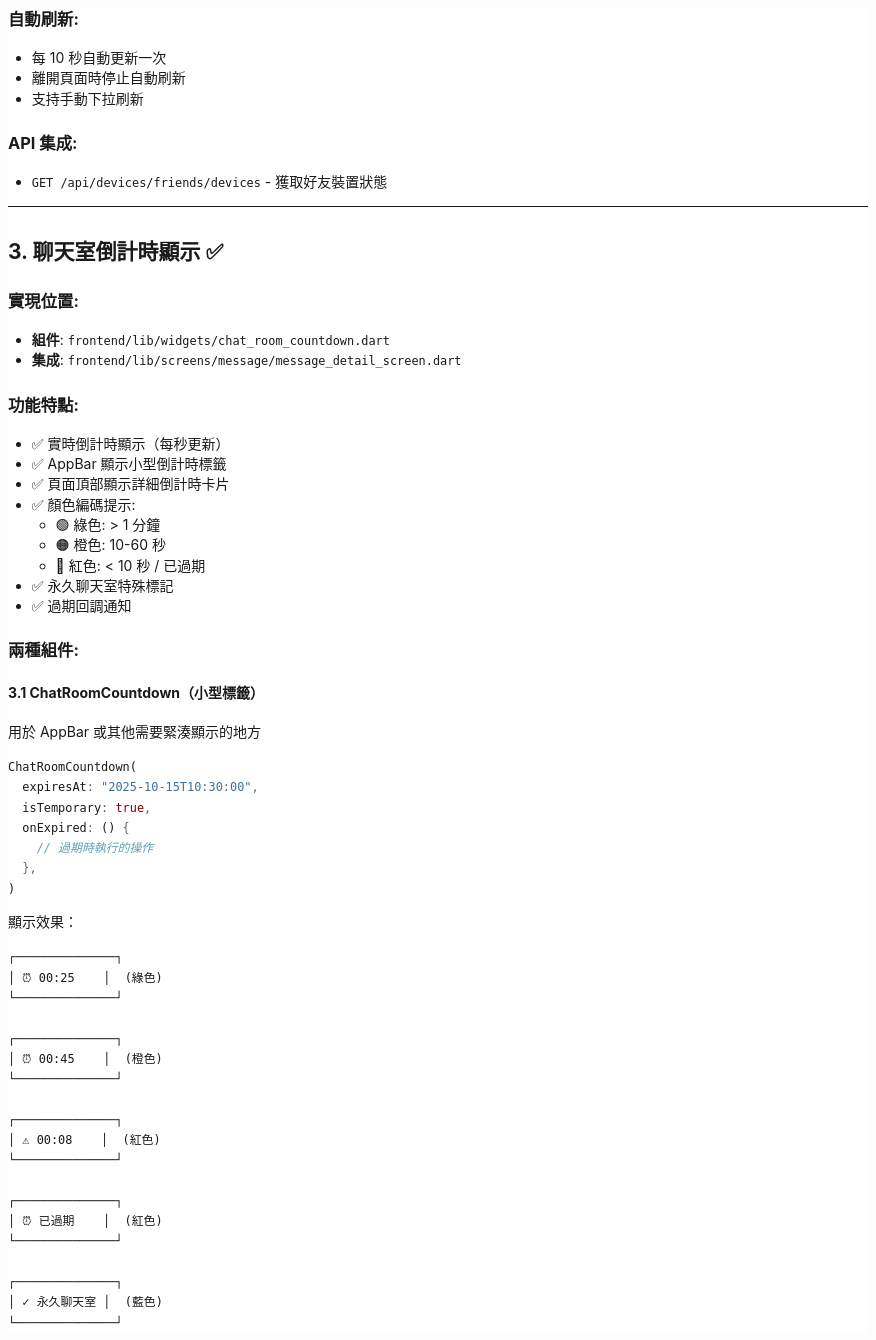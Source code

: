 ### 自動刷新:
- 每 10 秒自動更新一次
- 離開頁面時停止自動刷新
- 支持手動下拉刷新

### API 集成:
- `GET /api/devices/friends/devices` - 獲取好友裝置狀態

---

## 3. 聊天室倒計時顯示 ✅

### 實現位置:
- **組件**: `frontend/lib/widgets/chat_room_countdown.dart`
- **集成**: `frontend/lib/screens/message/message_detail_screen.dart`

### 功能特點:
- ✅ 實時倒計時顯示（每秒更新）
- ✅ AppBar 顯示小型倒計時標籤
- ✅ 頁面頂部顯示詳細倒計時卡片
- ✅ 顏色編碼提示:
  - 🟢 綠色: > 1 分鐘
  - 🟠 橙色: 10-60 秒
  - 🔴 紅色: < 10 秒 / 已過期
- ✅ 永久聊天室特殊標記
- ✅ 過期回調通知

### 兩種組件:

#### 3.1 ChatRoomCountdown（小型標籤）
用於 AppBar 或其他需要緊湊顯示的地方
```dart
ChatRoomCountdown(
  expiresAt: "2025-10-15T10:30:00",
  isTemporary: true,
  onExpired: () {
    // 過期時執行的操作
  },
)
```

顯示效果：
```
┌──────────────┐
│ ⏰ 00:25    │  (綠色)
└──────────────┘

┌──────────────┐
│ ⏰ 00:45    │  (橙色)
└──────────────┘

┌──────────────┐
│ ⚠️ 00:08    │  (紅色)
└──────────────┘

┌──────────────┐
│ ⏰ 已過期    │  (紅色)
└──────────────┘

┌──────────────┐
│ ✓ 永久聊天室 │  (藍色)
└──────────────┘
```